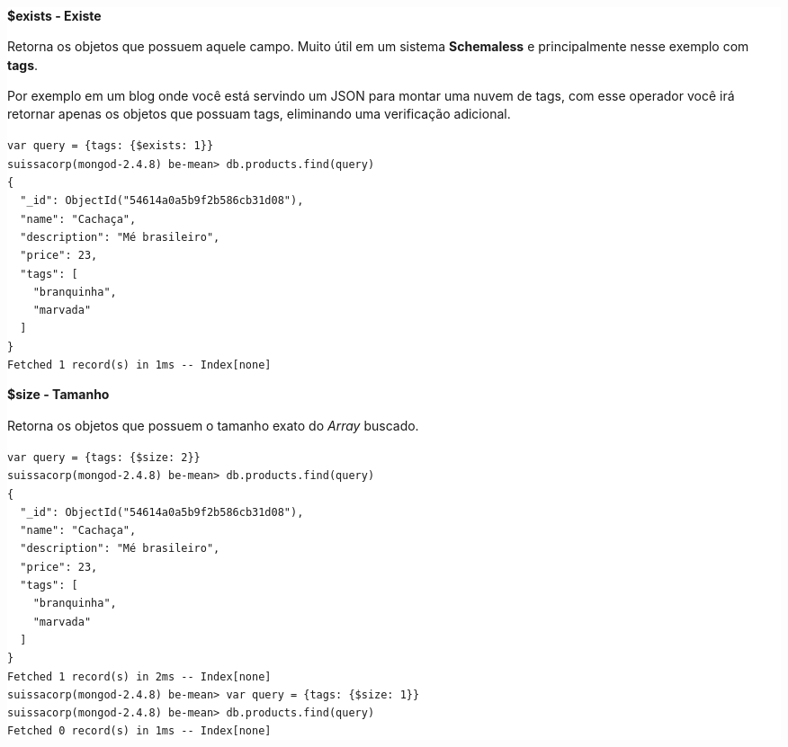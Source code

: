 
**$exists - Existe**

Retorna os objetos que possuem aquele campo. Muito útil em um sistema **Schemaless** e principalmente nesse exemplo com **tags**.

Por exemplo em um blog onde você está servindo um JSON para montar uma nuvem de tags, com esse operador você irá retornar apenas os objetos que possuam tags, eliminando uma verificação adicional.

```
var query = {tags: {$exists: 1}}
suissacorp(mongod-2.4.8) be-mean> db.products.find(query)
{
  "_id": ObjectId("54614a0a5b9f2b586cb31d08"),
  "name": "Cachaça",
  "description": "Mé brasileiro",
  "price": 23,
  "tags": [
    "branquinha",
    "marvada"
  ]
}
Fetched 1 record(s) in 1ms -- Index[none]

```


**$size - Tamanho**

Retorna os objetos que possuem o tamanho exato do *Array* buscado.

```
var query = {tags: {$size: 2}}
suissacorp(mongod-2.4.8) be-mean> db.products.find(query)
{
  "_id": ObjectId("54614a0a5b9f2b586cb31d08"),
  "name": "Cachaça",
  "description": "Mé brasileiro",
  "price": 23,
  "tags": [
    "branquinha",
    "marvada"
  ]
}
Fetched 1 record(s) in 2ms -- Index[none]
suissacorp(mongod-2.4.8) be-mean> var query = {tags: {$size: 1}}
suissacorp(mongod-2.4.8) be-mean> db.products.find(query)
Fetched 0 record(s) in 1ms -- Index[none]

```

